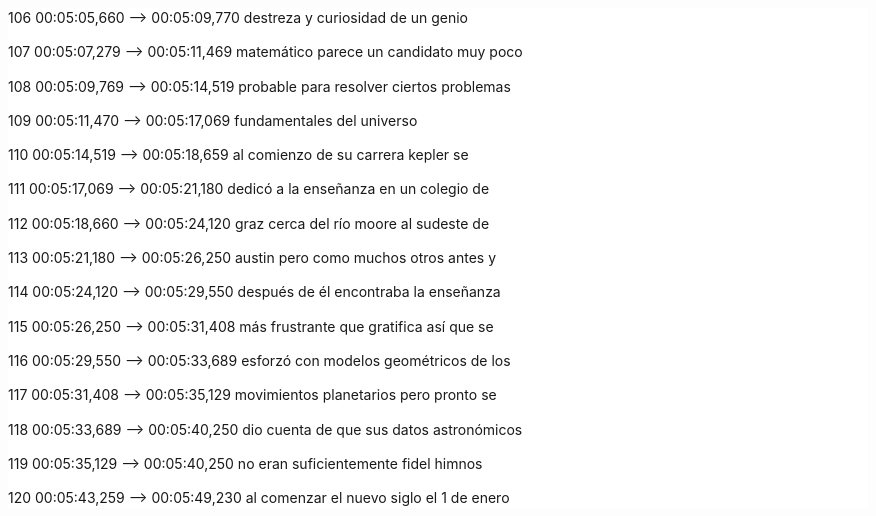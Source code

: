 106
00:05:05,660 --> 00:05:09,770
destreza y curiosidad de un genio

107
00:05:07,279 --> 00:05:11,469
matemático parece un candidato muy poco

108
00:05:09,769 --> 00:05:14,519
probable para resolver ciertos problemas

109
00:05:11,470 --> 00:05:17,069
fundamentales del universo

110
00:05:14,519 --> 00:05:18,659
al comienzo de su carrera kepler se

111
00:05:17,069 --> 00:05:21,180
dedicó a la enseñanza en un colegio de

112
00:05:18,660 --> 00:05:24,120
graz cerca del río moore al sudeste de

113
00:05:21,180 --> 00:05:26,250
austin pero como muchos otros antes y

114
00:05:24,120 --> 00:05:29,550
después de él encontraba la enseñanza

115
00:05:26,250 --> 00:05:31,408
más frustrante que gratifica así que se

116
00:05:29,550 --> 00:05:33,689
esforzó con modelos geométricos de los

117
00:05:31,408 --> 00:05:35,129
movimientos planetarios pero pronto se

118
00:05:33,689 --> 00:05:40,250
dio cuenta de que sus datos astronómicos

119
00:05:35,129 --> 00:05:40,250
no eran suficientemente fidel himnos

120
00:05:43,259 --> 00:05:49,230
al comenzar el nuevo siglo el 1 de enero

